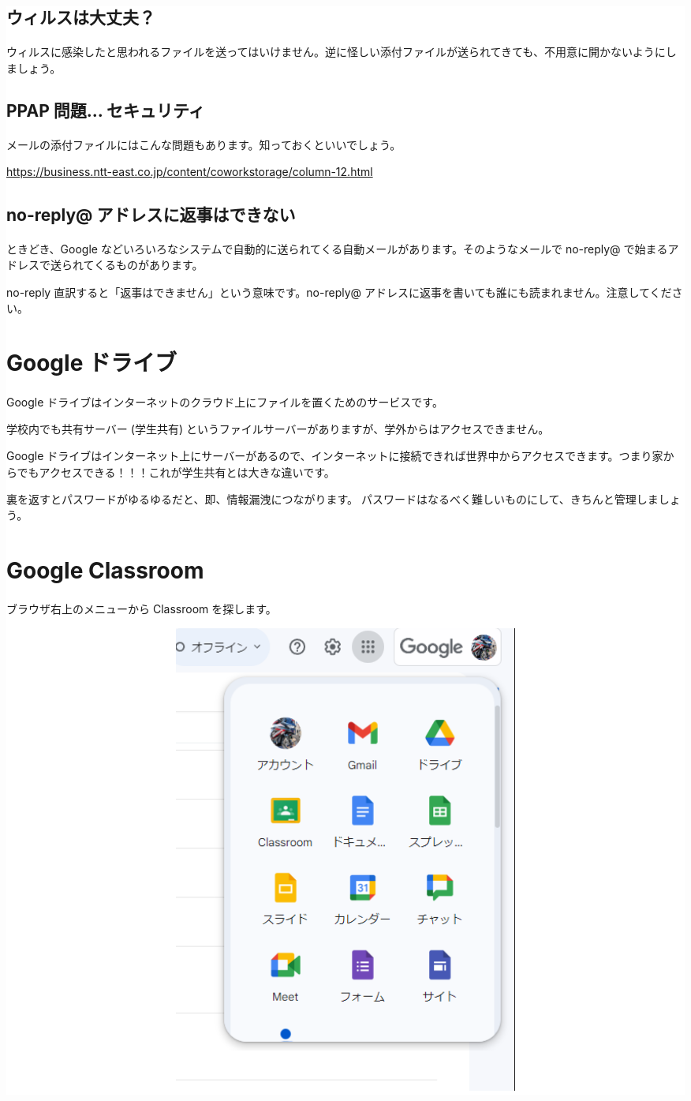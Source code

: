## ウィルスは大丈夫？

ウィルスに感染したと思われるファイルを送ってはいけません。逆に怪しい添付ファイルが送られてきても、不用意に開かないようにしましょう。

## PPAP 問題... セキュリティ

メールの添付ファイルにはこんな問題もあります。知っておくといいでしょう。

<https://business.ntt-east.co.jp/content/coworkstorage/column-12.html>

## no-reply@ アドレスに返事はできない

ときどき、Google などいろいろなシステムで自動的に送られてくる自動メールがあります。そのようなメールで no-reply@ で始まるアドレスで送られてくるものがあります。

no-reply 直訳すると「返事はできません」という意味です。no-reply@ アドレスに返事を書いても誰にも読まれません。注意してください。

# Google ドライブ

Google ドライブはインターネットのクラウド上にファイルを置くためのサービスです。

学校内でも共有サーバー (学生共有) というファイルサーバーがありますが、学外からはアクセスできません。

Google ドライブはインターネット上にサーバーがあるので、インターネットに接続できれば世界中からアクセスできます。つまり家からでもアクセスできる！！！これが学生共有とは大きな違いです。

裏を返すとパスワードがゆるゆるだと、即、情報漏洩につながります。
パスワードはなるべく難しいものにして、きちんと管理しましょう。

# Google Classroom

ブラウザ右上のメニューから Classroom を探します。

<div style="text-align: center;">
  <img src="./images/menu.png" width="50%">
</div>
